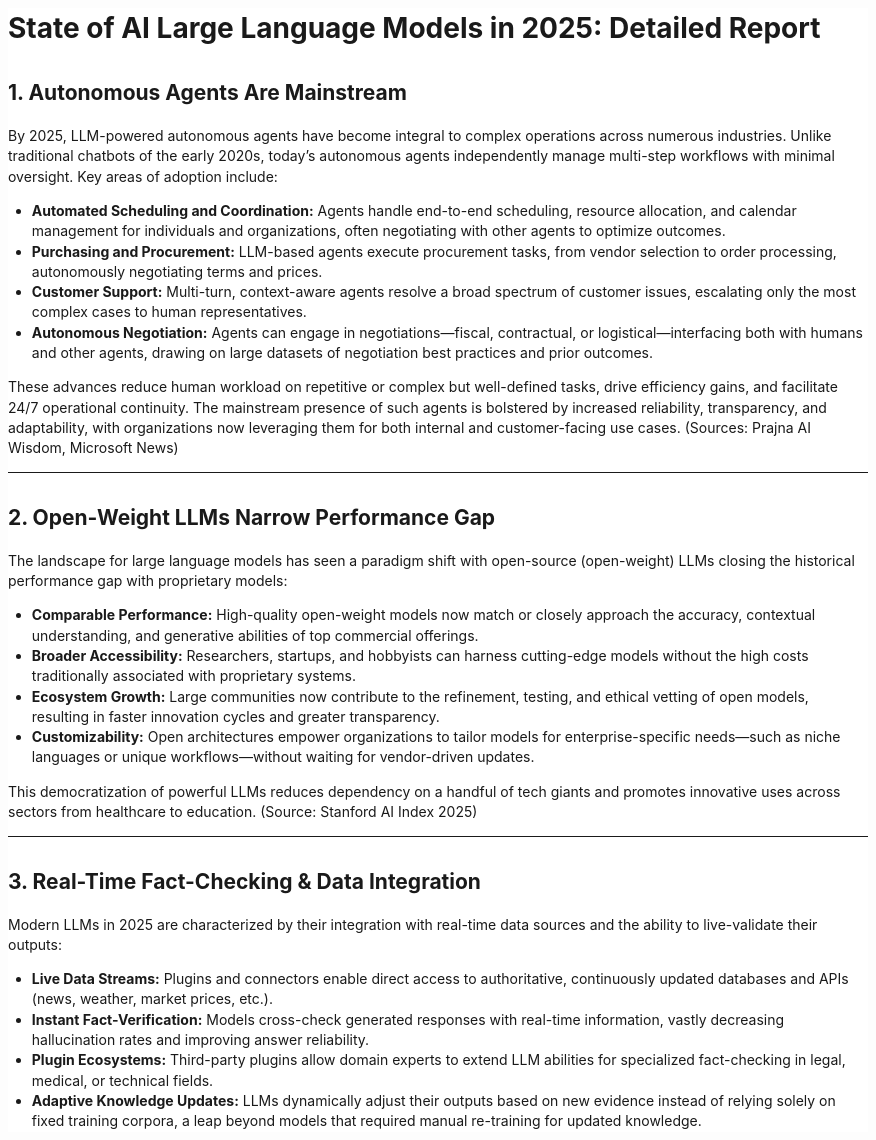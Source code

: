# State of AI Large Language Models in 2025: Detailed Report

## 1. Autonomous Agents Are Mainstream

By 2025, LLM-powered autonomous agents have become integral to complex operations across numerous industries. Unlike traditional chatbots of the early 2020s, today’s autonomous agents independently manage multi-step workflows with minimal oversight. Key areas of adoption include:

- **Automated Scheduling and Coordination:** Agents handle end-to-end scheduling, resource allocation, and calendar management for individuals and organizations, often negotiating with other agents to optimize outcomes.
- **Purchasing and Procurement:** LLM-based agents execute procurement tasks, from vendor selection to order processing, autonomously negotiating terms and prices.
- **Customer Support:** Multi-turn, context-aware agents resolve a broad spectrum of customer issues, escalating only the most complex cases to human representatives.
- **Autonomous Negotiation:** Agents can engage in negotiations—fiscal, contractual, or logistical—interfacing both with humans and other agents, drawing on large datasets of negotiation best practices and prior outcomes.

These advances reduce human workload on repetitive or complex but well-defined tasks, drive efficiency gains, and facilitate 24/7 operational continuity. The mainstream presence of such agents is bolstered by increased reliability, transparency, and adaptability, with organizations now leveraging them for both internal and customer-facing use cases. (Sources: Prajna AI Wisdom, Microsoft News)

---

## 2. Open-Weight LLMs Narrow Performance Gap

The landscape for large language models has seen a paradigm shift with open-source (open-weight) LLMs closing the historical performance gap with proprietary models:

- **Comparable Performance:** High-quality open-weight models now match or closely approach the accuracy, contextual understanding, and generative abilities of top commercial offerings.
- **Broader Accessibility:** Researchers, startups, and hobbyists can harness cutting-edge models without the high costs traditionally associated with proprietary systems.
- **Ecosystem Growth:** Large communities now contribute to the refinement, testing, and ethical vetting of open models, resulting in faster innovation cycles and greater transparency.
- **Customizability:** Open architectures empower organizations to tailor models for enterprise-specific needs—such as niche languages or unique workflows—without waiting for vendor-driven updates.

This democratization of powerful LLMs reduces dependency on a handful of tech giants and promotes innovative uses across sectors from healthcare to education. (Source: Stanford AI Index 2025)

---

## 3. Real-Time Fact-Checking & Data Integration

Modern LLMs in 2025 are characterized by their integration with real-time data sources and the ability to live-validate their outputs:

- **Live Data Streams:** Plugins and connectors enable direct access to authoritative, continuously updated databases and APIs (news, weather, market prices, etc.).
- **Instant Fact-Verification:** Models cross-check generated responses with real-time information, vastly decreasing hallucination rates and improving answer reliability.
- **Plugin Ecosystems:** Third-party plugins allow domain experts to extend LLM abilities for specialized fact-checking in legal, medical, or technical fields.
- **Adaptive Knowledge Updates:** LLMs dynamically adjust their outputs based on new evidence instead of relying solely on fixed training corpora, a leap beyond models that required manual re-training for updated knowledge.
